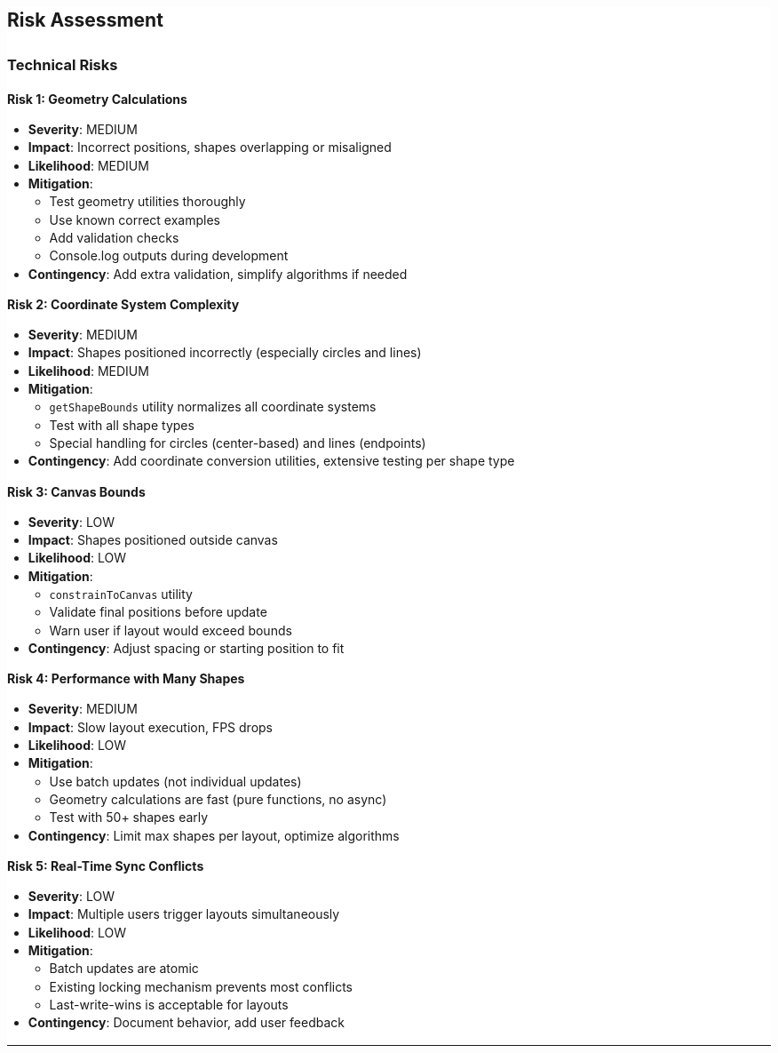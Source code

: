 
## Risk Assessment

### Technical Risks

**Risk 1: Geometry Calculations**
- **Severity**: MEDIUM
- **Impact**: Incorrect positions, shapes overlapping or misaligned
- **Likelihood**: MEDIUM
- **Mitigation**: 
  - Test geometry utilities thoroughly
  - Use known correct examples
  - Add validation checks
  - Console.log outputs during development
- **Contingency**: Add extra validation, simplify algorithms if needed

**Risk 2: Coordinate System Complexity**
- **Severity**: MEDIUM
- **Impact**: Shapes positioned incorrectly (especially circles and lines)
- **Likelihood**: MEDIUM
- **Mitigation**:
  - `getShapeBounds` utility normalizes all coordinate systems
  - Test with all shape types
  - Special handling for circles (center-based) and lines (endpoints)
- **Contingency**: Add coordinate conversion utilities, extensive testing per shape type

**Risk 3: Canvas Bounds**
- **Severity**: LOW
- **Impact**: Shapes positioned outside canvas
- **Likelihood**: LOW
- **Mitigation**:
  - `constrainToCanvas` utility
  - Validate final positions before update
  - Warn user if layout would exceed bounds
- **Contingency**: Adjust spacing or starting position to fit

**Risk 4: Performance with Many Shapes**
- **Severity**: MEDIUM
- **Impact**: Slow layout execution, FPS drops
- **Likelihood**: LOW
- **Mitigation**:
  - Use batch updates (not individual updates)
  - Geometry calculations are fast (pure functions, no async)
  - Test with 50+ shapes early
- **Contingency**: Limit max shapes per layout, optimize algorithms

**Risk 5: Real-Time Sync Conflicts**
- **Severity**: LOW
- **Impact**: Multiple users trigger layouts simultaneously
- **Likelihood**: LOW
- **Mitigation**:
  - Batch updates are atomic
  - Existing locking mechanism prevents most conflicts
  - Last-write-wins is acceptable for layouts
- **Contingency**: Document behavior, add user feedback

---